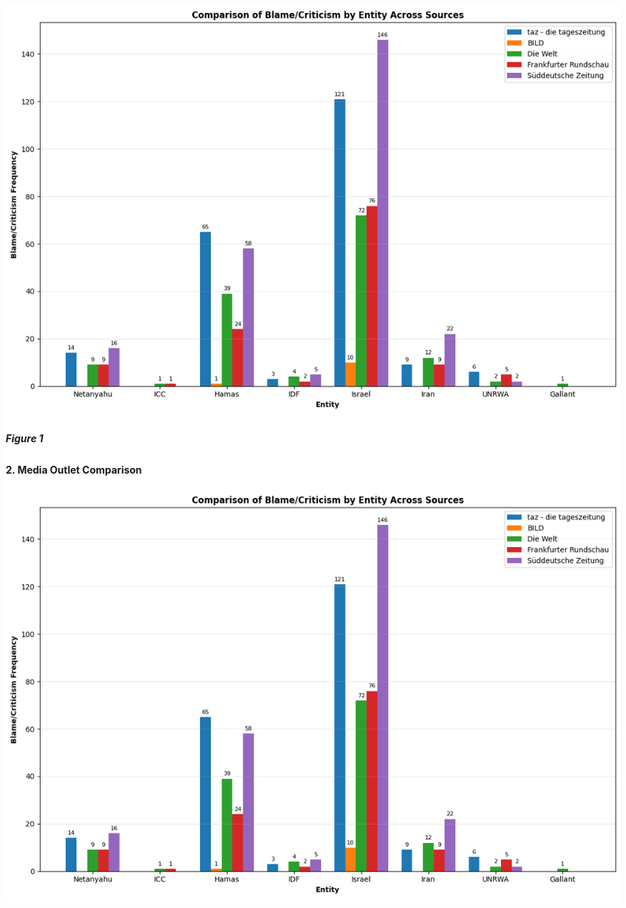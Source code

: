 ![Figure 1: Blame Attribution Summary](https://github.com/robinmadani/gaza-research-project/blob/main/figure%201_attribution%20analysis.png)
##### Figure 1

#### 2. Media Outlet Comparison

![Figure 2: FR & taz Comparison](https://github.com/robinmadani/gaza-research-project/blob/main/figure%201_attribution%20analysis.png)